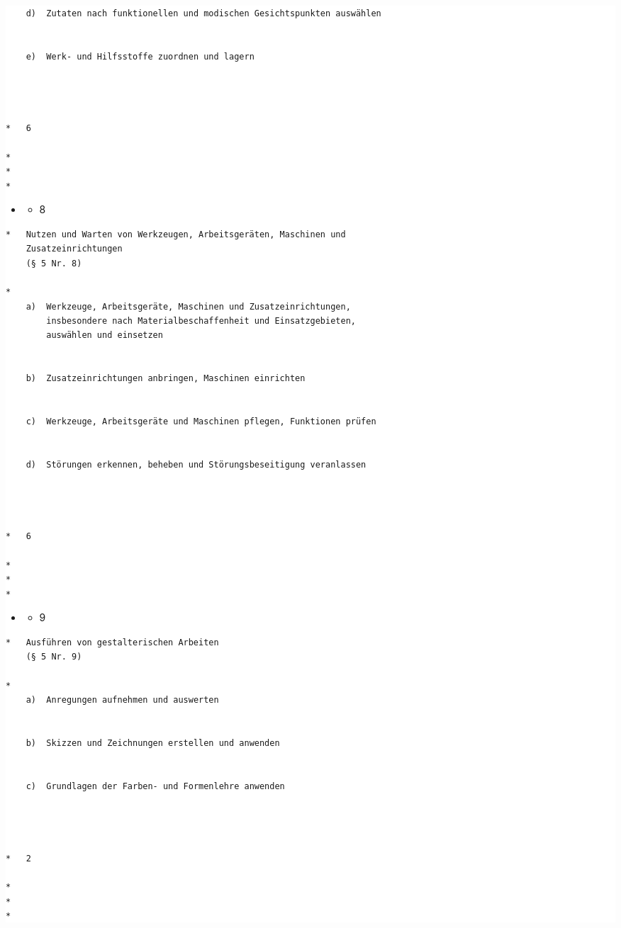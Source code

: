 
        d)  Zutaten nach funktionellen und modischen Gesichtspunkten auswählen


        e)  Werk- und Hilfsstoffe zuordnen und lagern




    *   6

    *
    *
    *

*    *   8

    *   Nutzen und Warten von Werkzeugen, Arbeitsgeräten, Maschinen und
        Zusatzeinrichtungen
        (§ 5 Nr. 8)

    *
        a)  Werkzeuge, Arbeitsgeräte, Maschinen und Zusatzeinrichtungen,
            insbesondere nach Materialbeschaffenheit und Einsatzgebieten,
            auswählen und einsetzen


        b)  Zusatzeinrichtungen anbringen, Maschinen einrichten


        c)  Werkzeuge, Arbeitsgeräte und Maschinen pflegen, Funktionen prüfen


        d)  Störungen erkennen, beheben und Störungsbeseitigung veranlassen




    *   6

    *
    *
    *

*    *   9

    *   Ausführen von gestalterischen Arbeiten
        (§ 5 Nr. 9)

    *
        a)  Anregungen aufnehmen und auswerten


        b)  Skizzen und Zeichnungen erstellen und anwenden


        c)  Grundlagen der Farben- und Formenlehre anwenden




    *   2

    *
    *
    *
